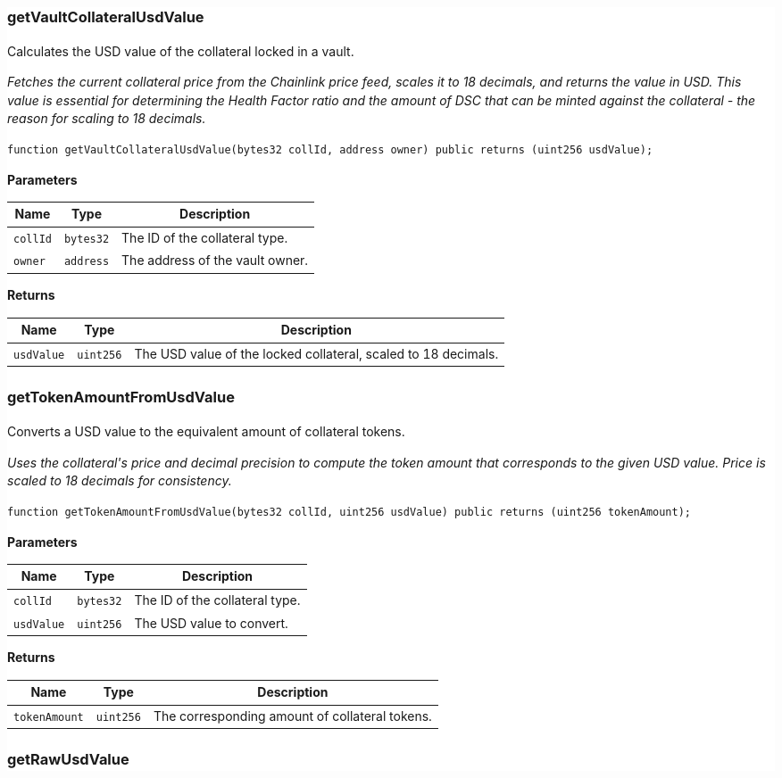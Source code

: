 ### getVaultCollateralUsdValue

Calculates the USD value of the collateral locked in a vault.

*Fetches the current collateral price from the Chainlink price feed, scales it to 18 decimals,
and returns the value in USD. This value is essential for determining the Health Factor ratio and
the amount of DSC that can be minted against the collateral - the reason for scaling to 18 decimals.*


```solidity
function getVaultCollateralUsdValue(bytes32 collId, address owner) public returns (uint256 usdValue);
```
**Parameters**

|Name|Type|Description|
|----|----|-----------|
|`collId`|`bytes32`|The ID of the collateral type.|
|`owner`|`address`|The address of the vault owner.|

**Returns**

|Name|Type|Description|
|----|----|-----------|
|`usdValue`|`uint256`|The USD value of the locked collateral, scaled to 18 decimals.|


### getTokenAmountFromUsdValue

Converts a USD value to the equivalent amount of collateral tokens.

*Uses the collateral's price and decimal precision to compute the token amount
that corresponds to the given USD value. Price is scaled to 18 decimals for consistency.*


```solidity
function getTokenAmountFromUsdValue(bytes32 collId, uint256 usdValue) public returns (uint256 tokenAmount);
```
**Parameters**

|Name|Type|Description|
|----|----|-----------|
|`collId`|`bytes32`|The ID of the collateral type.|
|`usdValue`|`uint256`|The USD value to convert.|

**Returns**

|Name|Type|Description|
|----|----|-----------|
|`tokenAmount`|`uint256`|The corresponding amount of collateral tokens.|


### getRawUsdValue
